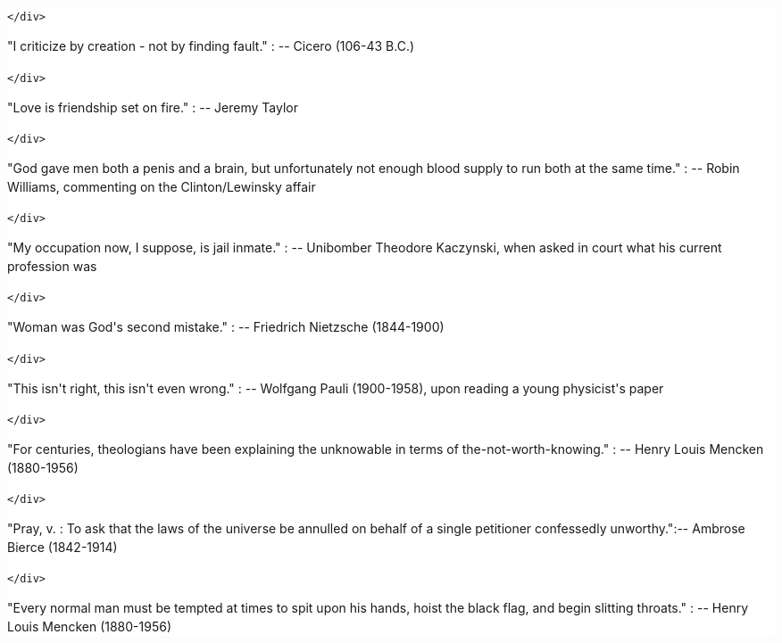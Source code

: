     </div>

"I criticize by creation - not by finding fault."
:   -- Cicero (106-43 B.C.)
    <div class="vspace">

    </div>

"Love is friendship set on fire."
:   -- Jeremy Taylor
    <div class="vspace">

    </div>

"God gave men both a penis and a brain, but unfortunately not enough blood supply to run both at the same time."
:   -- Robin Williams, commenting on the Clinton/Lewinsky affair
    <div class="vspace">

    </div>

"My occupation now, I suppose, is jail inmate."
:   -- Unibomber Theodore Kaczynski, when asked in court what his
    current profession was
    <div class="vspace">

    </div>

"Woman was God's second mistake."
:   -- Friedrich Nietzsche (1844-1900)
    <div class="vspace">

    </div>

"This isn't right, this isn't even wrong."
:   -- Wolfgang Pauli (1900-1958), upon reading a young physicist's
    paper
    <div class="vspace">

    </div>

"For centuries, theologians have been explaining the unknowable in terms of the-not-worth-knowing."
:   -- Henry Louis Mencken (1880-1956)
    <div class="vspace">

    </div>

"Pray, v.
:   To ask that the laws of the universe be annulled on behalf of a
    single petitioner confessedly unworthy.":-- Ambrose Bierce
    (1842-1914)
    <div class="vspace">

    </div>

"Every normal man must be tempted at times to spit upon his hands, hoist the black flag, and begin slitting throats."
:   -- Henry Louis Mencken (1880-1956)
    <div class="vspace">

